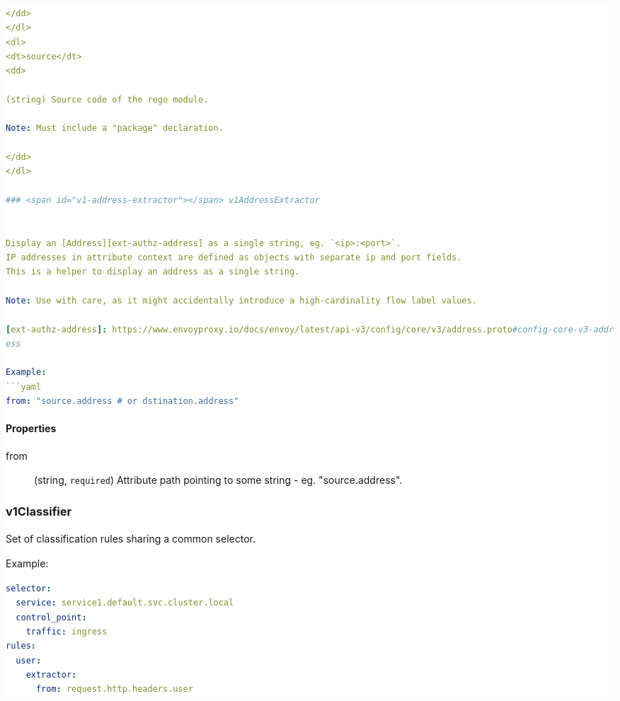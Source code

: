 ````yaml
</dd>
</dl>
<dl>
<dt>source</dt>
<dd>

(string) Source code of the rego module.

Note: Must include a "package" declaration.

</dd>
</dl>

### <span id="v1-address-extractor"></span> v1AddressExtractor


Display an [Address][ext-authz-address] as a single string, eg. `<ip>:<port>`.
IP addresses in attribute context are defined as objects with separate ip and port fields.
This is a helper to display an address as a single string.

Note: Use with care, as it might accidentally introduce a high-cardinality flow label values.

[ext-authz-address]: https://www.envoyproxy.io/docs/envoy/latest/api-v3/config/core/v3/address.proto#config-core-v3-address

Example:
```yaml
from: "source.address # or dstination.address"
````

#### Properties

<dl>
<dt>from</dt>
<dd>

(string, `required`) Attribute path pointing to some string - eg. "source.address".

</dd>
</dl>

### <span id="v1-classifier"></span> v1Classifier

Set of classification rules sharing a common selector.

Example:

```yaml
selector:
  service: service1.default.svc.cluster.local
  control_point:
    traffic: ingress
rules:
  user:
    extractor:
      from: request.http.headers.user
```


[attribute-context]: https://www.envoyproxy.io/docs/envoy/latest/api-v3/service/auth/v3/attribute_context.proto"
